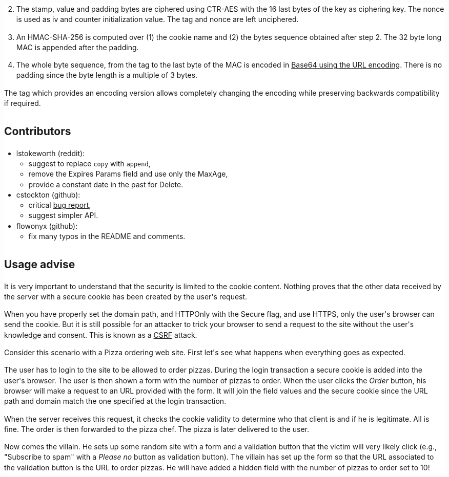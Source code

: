 2. The stamp, value and padding bytes are ciphered using CTR-AES with the 16 last
   bytes of the key as ciphering key. The nonce is used as iv and counter
   initialization value. The tag and nonce are left unciphered.

3. An HMAC-SHA-256 is computed over (1) the cookie name and (2) the bytes sequence
   obtained after step 2. The 32 byte long MAC is appended after the padding.

4. The whole byte sequence, from the tag to the last byte of the MAC is encoded in
   [Base64 using the URL encoding](https://tools.ietf.org/html/rfc4648#section-5).
   There is no padding since the byte length is a multiple of 3 bytes.

The tag which provides an encoding version allows completely changing the encoding
while preserving backwards compatibility if required.

## Contributors

- lstokeworth (reddit):
  - suggest to replace `copy` with `append`,
  - remove the Expires Params field and use only the MaxAge,
  - provide a constant date in the past for Delete.
- cstockton (github):
  - critical [bug report](https://github.com/chmike/cookie/issues/1),
  - suggest simpler API.
- flowonyx (github):
  - fix many typos in the README and comments.

## Usage advise

It is very important to understand that the security is limited to the cookie
content. Nothing proves that the other data received by the server with a
secure cookie has been created by the user's request.

When you have properly set the domain path, and HTTPOnly with the
Secure flag, and use HTTPS, only the user's browser can send the cookie.
But it is still possible for an attacker to trick your browser to send
a request to the site without the user's knowledge and consent. This is known as
a [CSRF](https://en.wikipedia.org/wiki/Cross-site_request_forgery) attack.

Consider this scenario with a Pizza ordering web site. First let's see what
happens when everything goes as expected.

The user has to login to the site to be allowed to order pizzas. During the
login transaction a secure cookie is added into the user's browser. The user
is then shown a form with the number of pizzas to order. When the user clicks
the *Order* button, his browser will make a request to an URL provided with
the form. It will join the field values and the secure cookie since the URL
path and domain match the one specified at the login transaction.

When the server receives this request, it checks the cookie validity to
determine who that client is and if he is legitimate. All is fine. The order
is then forwarded to the pizza chef. The pizza is later delivered to the
user.

Now comes the villain. He sets up some random site with a form and a validation
button that the victim will very likely click (e.g., "Subscribe to spam" with
a *Please no* button as validation button). The villain has set up the form
so that the URL associated to the validation button is the URL to order pizzas.
He will have added a hidden field with the number of pizzas to order set to 10!
